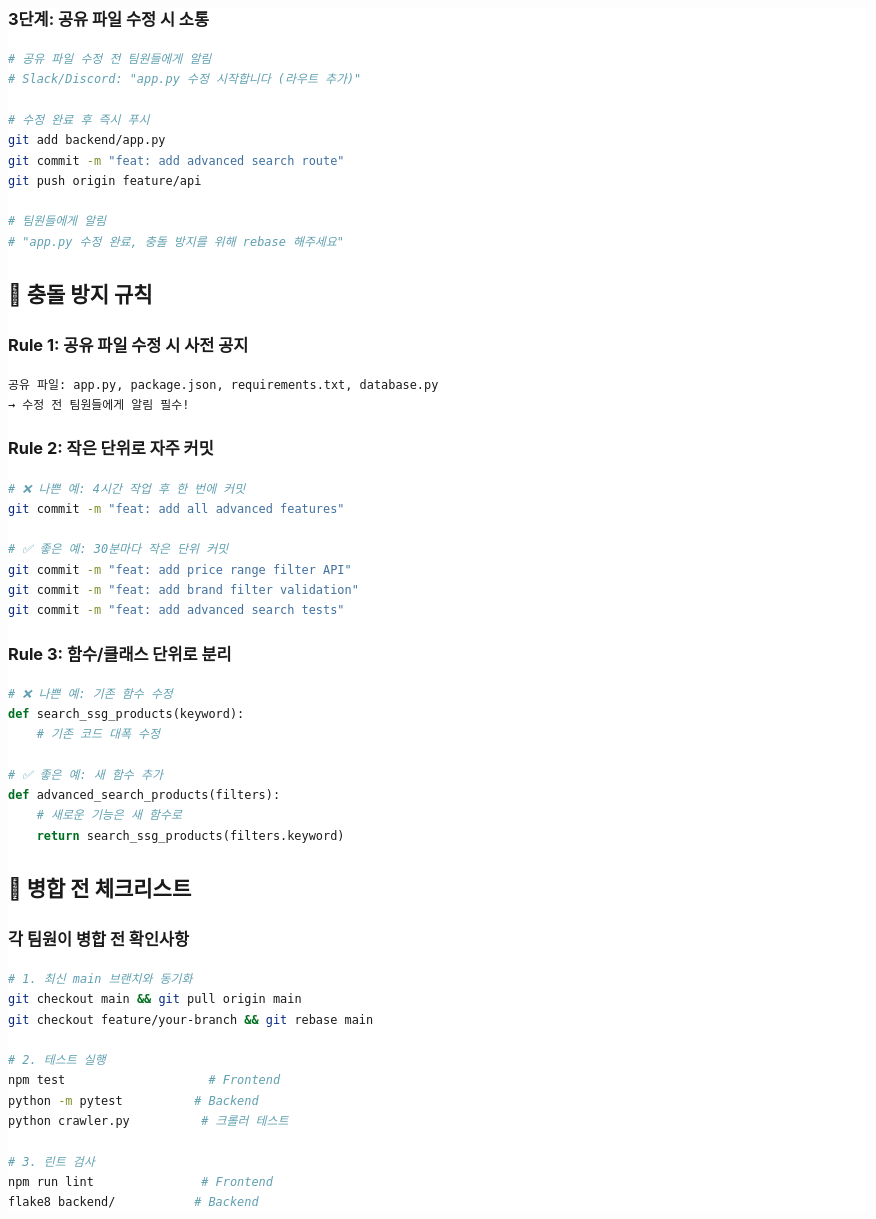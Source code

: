 ### 3단계: 공유 파일 수정 시 소통
```bash
# 공유 파일 수정 전 팀원들에게 알림
# Slack/Discord: "app.py 수정 시작합니다 (라우트 추가)"

# 수정 완료 후 즉시 푸시
git add backend/app.py
git commit -m "feat: add advanced search route"
git push origin feature/api

# 팀원들에게 알림
# "app.py 수정 완료, 충돌 방지를 위해 rebase 해주세요"
```

## 🚨 충돌 방지 규칙

### Rule 1: 공유 파일 수정 시 사전 공지
```
공유 파일: app.py, package.json, requirements.txt, database.py
→ 수정 전 팀원들에게 알림 필수!
```

### Rule 2: 작은 단위로 자주 커밋
```bash
# ❌ 나쁜 예: 4시간 작업 후 한 번에 커밋
git commit -m "feat: add all advanced features"

# ✅ 좋은 예: 30분마다 작은 단위 커밋
git commit -m "feat: add price range filter API"
git commit -m "feat: add brand filter validation"
git commit -m "feat: add advanced search tests"
```

### Rule 3: 함수/클래스 단위로 분리
```python
# ❌ 나쁜 예: 기존 함수 수정
def search_ssg_products(keyword):
    # 기존 코드 대폭 수정
    
# ✅ 좋은 예: 새 함수 추가
def advanced_search_products(filters):
    # 새로운 기능은 새 함수로
    return search_ssg_products(filters.keyword)
```

## 🔧 병합 전 체크리스트

### 각 팀원이 병합 전 확인사항
```bash
# 1. 최신 main 브랜치와 동기화
git checkout main && git pull origin main
git checkout feature/your-branch && git rebase main

# 2. 테스트 실행
npm test                    # Frontend
python -m pytest          # Backend
python crawler.py          # 크롤러 테스트

# 3. 린트 검사
npm run lint               # Frontend
flake8 backend/           # Backend

```